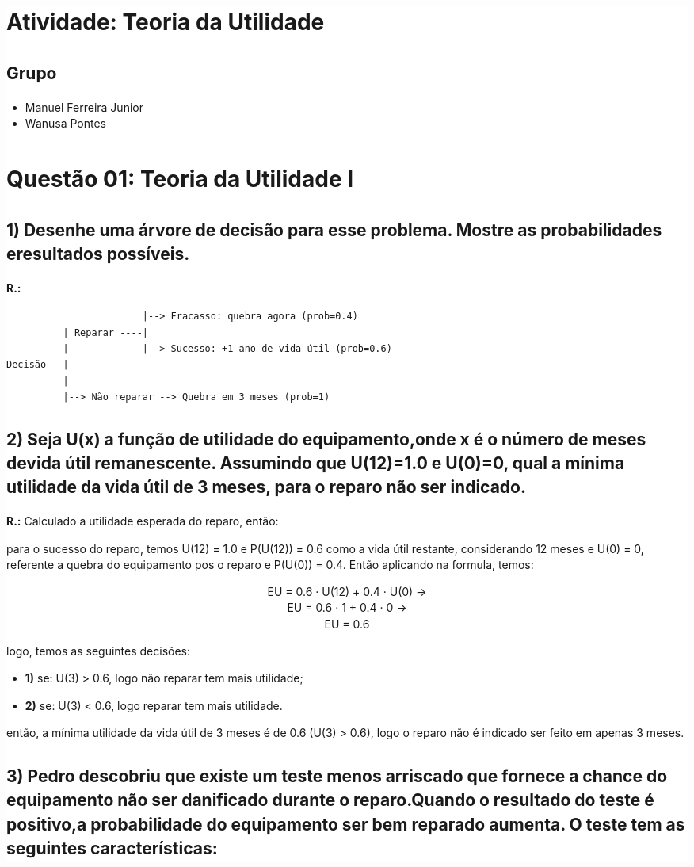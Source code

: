 # Atividade: Teoria da Utilidade

## Grupo

* Manuel Ferreira Junior
* Wanusa Pontes

# Questão 01: Teoria da Utilidade I

## 1) Desenhe uma árvore de decisão para esse problema. Mostre as probabilidades eresultados possíveis.

**R.:**

```plaintext
                        |--> Fracasso: quebra agora (prob=0.4)
          | Reparar ----|
          |             |--> Sucesso: +1 ano de vida útil (prob=0.6)
Decisão --|
          |
          |--> Não reparar --> Quebra em 3 meses (prob=1)
```


## 2) Seja U(x) a função de utilidade do equipamento,onde x é o número de meses devida útil remanescente. Assumindo que U(12)=1.0 e U(0)=0, qual a mínima utilidade da vida útil de 3 meses, para o reparo não ser indicado.

**R.:** Calculado a utilidade esperada do reparo, então:

para o sucesso do reparo, temos U(12) = 1.0 e P(U(12)) = 0.6 como a vida útil restante, considerando 12 meses e U(0) = 0, referente a quebra do equipamento pos o reparo e P(U(0)) = 0.4. Então aplicando na formula, temos:

<p align="center">
EU = 0.6 &middot; U(12) + 0.4 &middot; U(0) &rarr; <br>
EU = 0.6 &middot; 1 + 0.4 &middot; 0 &rarr;
<br>
EU = 0.6
</p>

logo, temos as seguintes decisões:

* **1)** se: U(3) > 0.6, logo não reparar tem mais utilidade;

* **2)** se: U(3) < 0.6, logo reparar tem mais utilidade.

então, a mínima utilidade da vida útil de 3 meses é de 0.6 (U(3) > 0.6), logo o reparo não é indicado ser feito em apenas 3 meses.

## 3) Pedro descobriu que existe um teste menos arriscado que fornece a chance do              equipamento não ser danificado durante o reparo.Quando o resultado do teste é positivo,a probabilidade do equipamento ser bem reparado aumenta. O teste tem as seguintes características:
